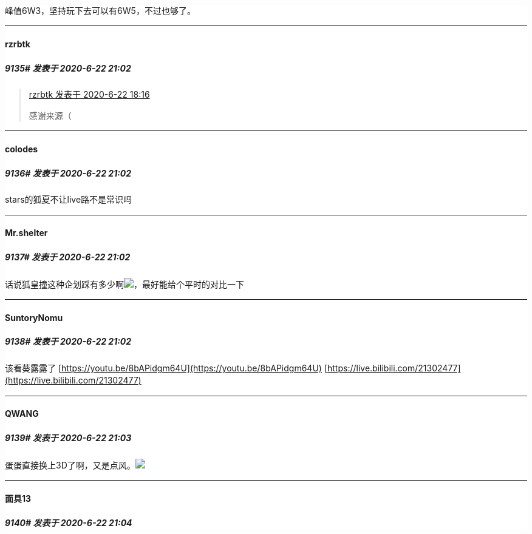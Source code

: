
峰值6W3，坚持玩下去可以有6W5，不过也够了。


-----

####  rzrbtk  
##### 9135#       发表于 2020-6-22 21:02


<blockquote><a href="httphttps://bbs.saraba1st.com/2b/forum.php?mod=redirect&amp;goto=findpost&amp;pid=47907062&amp;ptid=1941579" target="_blank">rzrbtk 发表于 2020-6-22 18:16</a>

感谢来源（</blockquote>


-----

####  colodes  
##### 9136#       发表于 2020-6-22 21:02


stars的狐夏不让live路不是常识吗


-----

####  Mr.shelter  
##### 9137#       发表于 2020-6-22 21:02


话说狐皇撞这种企划踩有多少啊<img src="https://static.saraba1st.com/image/smiley/face2017/067.png" referrerpolicy="no-referrer">，最好能给个平时的对比一下


-----

####  SuntoryNomu  
##### 9138#       发表于 2020-6-22 21:02


该看葵露露了
[https://youtu.be/8bAPidgm64U](https://youtu.be/8bAPidgm64U)
[https://live.bilibili.com/21302477](https://live.bilibili.com/21302477)


-----

####  QWANG  
##### 9139#       发表于 2020-6-22 21:03


蛋蛋直接换上3D了啊，又是点风。<img src="https://static.saraba1st.com/image/smiley/face2017/067.png" referrerpolicy="no-referrer">


-----

####  面具13  
##### 9140#       发表于 2020-6-22 21:04
